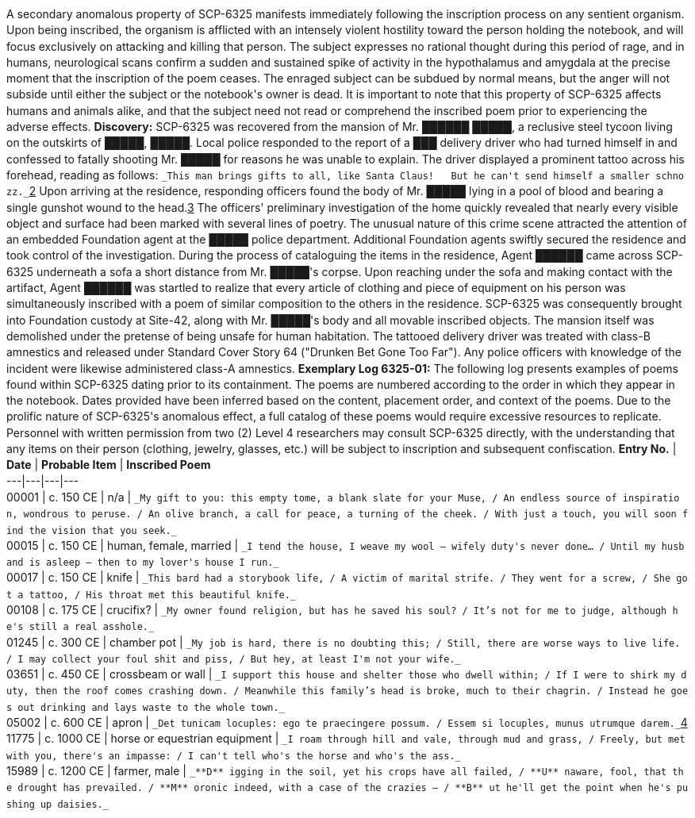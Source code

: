 A secondary anomalous property of SCP-6325 manifests immediately following the inscription process on any sentient organism. Upon being inscribed, the organism is afflicted with an intensely violent hostility toward the person holding the notebook, and will focus exclusively on attacking and killing that person. The subject expresses no rational thought during this period of rage, and in humans, neurological scans confirm a sudden and sustained spike of activity in the hypothalamus and amygdala at the precise moment that the inscription of the poem ceases. The enraged subject can be subdued by normal means, but the anger will not subside until either the subject or the notebook's owner is dead. It is important to note that this property of SCP-6325 affects humans and animals alike, and that the subject need not read or comprehend the inscribed poem prior to experiencing the adverse effects.
**Discovery:** SCP-6325 was recovered from the mansion of Mr. ██████ █████, a reclusive steel tycoon living on the outskirts of █████, █████. Local police responded to the report of a ███ delivery driver who had turned himself in and confessed to fatally shooting Mr. █████ for reasons he was unable to explain. The driver displayed a prominent tattoo across his forehead, reading as follows:
`_This man brings gifts to all, like Santa Claus!  
But he can't send himself a smaller schnozz._`[2](javascript:;)
Upon arriving at the residence, responding officers found the body of Mr. █████ lying in a pool of blood and bearing a single gunshot wound to the head.[3](javascript:;) The officers' preliminary investigation of the home quickly revealed that nearly every visible object and surface had been marked with several lines of poetry. The unusual nature of this crime scene attracted the attention of an embedded Foundation agent at the █████ police department. Additional Foundation agents swiftly secured the residence and took control of the investigation.
During the process of cataloguing the items in the residence, Agent ██████ came across SCP-6325 underneath a sofa a short distance from Mr. █████'s corpse. Upon reaching under the sofa and making contact with the artifact, Agent ██████ was startled to realize that every article of clothing and piece of equipment on his person was simultaneously inscribed with a poem of similar composition to the others in the residence. SCP-6325 was consequently brought into Foundation custody at Site-42, along with Mr. █████'s body and all movable inscribed objects. The mansion itself was demolished under the pretense of being unsafe for human habitation. The tattooed delivery driver was treated with class-B amnestics and released under Standard Cover Story 64 ("Drunken Bet Gone Too Far"). Any police officers with knowledge of the incident were likewise administered class-A amnestics.
**Exemplary Log 6325-01:** The following log presents examples of poems found within SCP-6325 dating prior to its containment. The poems are numbered according to the order in which they appear in the notebook. Dates provided have been inferred based on the content, placement order, and context of the poems. Due to the prolific nature of SCP-6325's anomalous effect, a full catalog of these poems would require excessive resources to replicate. Personnel with written permission from two (2) Level 4 researchers may consult SCP-6325 directly, with the understanding that any items on their person (clothing, jewelry, glasses, etc.) will be subject to inscription and subsequent confiscation.
**Entry No.** | **Date** | **Probable Item** | **Inscribed Poem**  
---|---|---|---  
00001 | c. 150 CE | n/a | `_My gift to you: this empty tome, a blank slate for your Muse, / An endless source of inspiration, wondrous to peruse. / An olive branch, a call for peace, a turning of the cheek. / With just a touch, you will soon find the vision that you seek._`  
00015 | c. 150 CE | human, female, married | `_I tend the house, I weave my wool — wifely duty's never done… / Until my husband is asleep — then to my lover's house I run._`  
00017 | c. 150 CE | knife | `_This bard had a storybook life, / A victim of marital strife. / They went for a screw, / She got a tattoo, / His throat met this beautiful knife._`  
00108 | c. 175 CE | crucifix? | `_My owner found religion, but has he saved his soul? / It’s not for me to judge, although he's still a real asshole._`  
01245 | c. 300 CE | chamber pot | `_My job is hard, there is no doubting this; / Still, there are worse ways to live life. / I may collect your foul shit and piss, / But hey, at least I'm not your wife._`  
03651 | c. 450 CE | crossbeam or wall | `_I support this house and shelter those who dwell within; / If I were to shirk my duty, then the roof comes crashing down. / Meanwhile this family’s head is broke, much to their chagrin. / Instead he goes out drinking and lays waste to the whole town._`  
05002 | c. 600 CE | apron | `_Det tunicam locuples: ego te praecingere possum. / Essem si locuples, munus utrumque darem._`[4](javascript:;)  
11775 | c. 1000 CE | horse or equestrian equipment | `_I roam through hill and vale, through mud and grass, / Freely, but met with you, there's an impasse: / I can't tell who's the horse and who's the ass._`  
15989 | c. 1200 CE | farmer, male | `_**D** igging in the soil, yet his crops have all failed, / **U** naware, fool, that the drought has prevailed. / **M** oronic indeed, with a case of the crazies — / **B** ut he'll get the point when he's pushing up daisies._`  